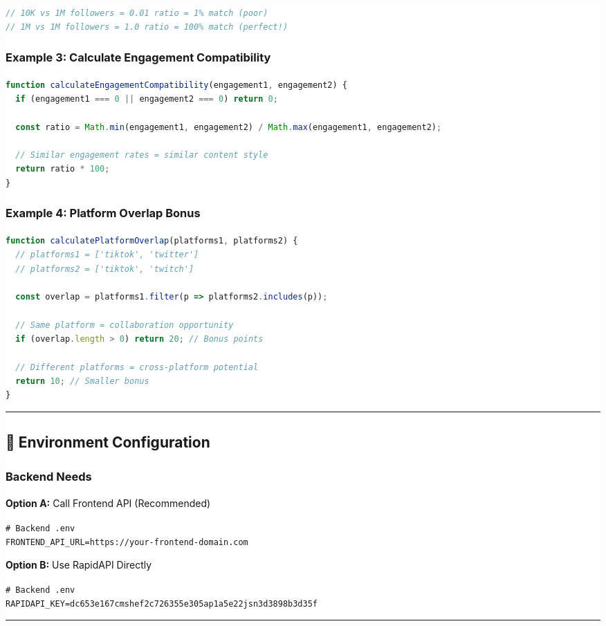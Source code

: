 ```javascript
// 10K vs 1M followers = 0.01 ratio = 1% match (poor)
// 1M vs 1M followers = 1.0 ratio = 100% match (perfect!)
```

### Example 3: Calculate Engagement Compatibility

```javascript
function calculateEngagementCompatibility(engagement1, engagement2) {
  if (engagement1 === 0 || engagement2 === 0) return 0;
  
  const ratio = Math.min(engagement1, engagement2) / Math.max(engagement1, engagement2);
  
  // Similar engagement rates = similar content style
  return ratio * 100;
}
```

### Example 4: Platform Overlap Bonus

```javascript
function calculatePlatformOverlap(platforms1, platforms2) {
  // platforms1 = ['tiktok', 'twitter']
  // platforms2 = ['tiktok', 'twitch']
  
  const overlap = platforms1.filter(p => platforms2.includes(p));
  
  // Same platform = collaboration opportunity
  if (overlap.length > 0) return 20; // Bonus points
  
  // Different platforms = cross-platform potential
  return 10; // Smaller bonus
}
```

---

## 🔑 Environment Configuration

### Backend Needs

**Option A:** Call Frontend API (Recommended)
```env
# Backend .env
FRONTEND_API_URL=https://your-frontend-domain.com
```

**Option B:** Use RapidAPI Directly
```env
# Backend .env
RAPIDAPI_KEY=dc653e167cmshef2c726355e305ap1a5e22jsn3d3898b3d35f
```

---
